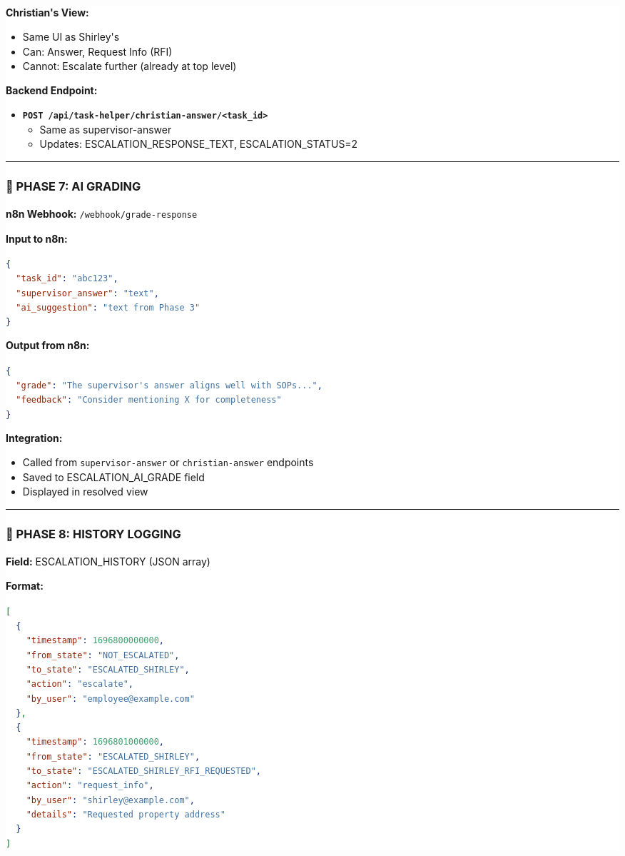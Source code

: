 **Christian's View:**
- Same UI as Shirley's
- Can: Answer, Request Info (RFI)
- Cannot: Escalate further (already at top level)

**Backend Endpoint:**
- **`POST /api/task-helper/christian-answer/<task_id>`**
  - Same as supervisor-answer
  - Updates: ESCALATION_RESPONSE_TEXT, ESCALATION_STATUS=2

---

### 🔲 PHASE 7: AI GRADING

**n8n Webhook:** `/webhook/grade-response`

**Input to n8n:**
```json
{
  "task_id": "abc123",
  "supervisor_answer": "text",
  "ai_suggestion": "text from Phase 3"
}
```

**Output from n8n:**
```json
{
  "grade": "The supervisor's answer aligns well with SOPs...",
  "feedback": "Consider mentioning X for completeness"
}
```

**Integration:**
- Called from `supervisor-answer` or `christian-answer` endpoints
- Saved to ESCALATION_AI_GRADE field
- Displayed in resolved view

---

### 🔲 PHASE 8: HISTORY LOGGING

**Field:** ESCALATION_HISTORY (JSON array)

**Format:**
```json
[
  {
    "timestamp": 1696800000000,
    "from_state": "NOT_ESCALATED",
    "to_state": "ESCALATED_SHIRLEY",
    "action": "escalate",
    "by_user": "employee@example.com"
  },
  {
    "timestamp": 1696801000000,
    "from_state": "ESCALATED_SHIRLEY",
    "to_state": "ESCALATED_SHIRLEY_RFI_REQUESTED",
    "action": "request_info",
    "by_user": "shirley@example.com",
    "details": "Requested property address"
  }
]
```
